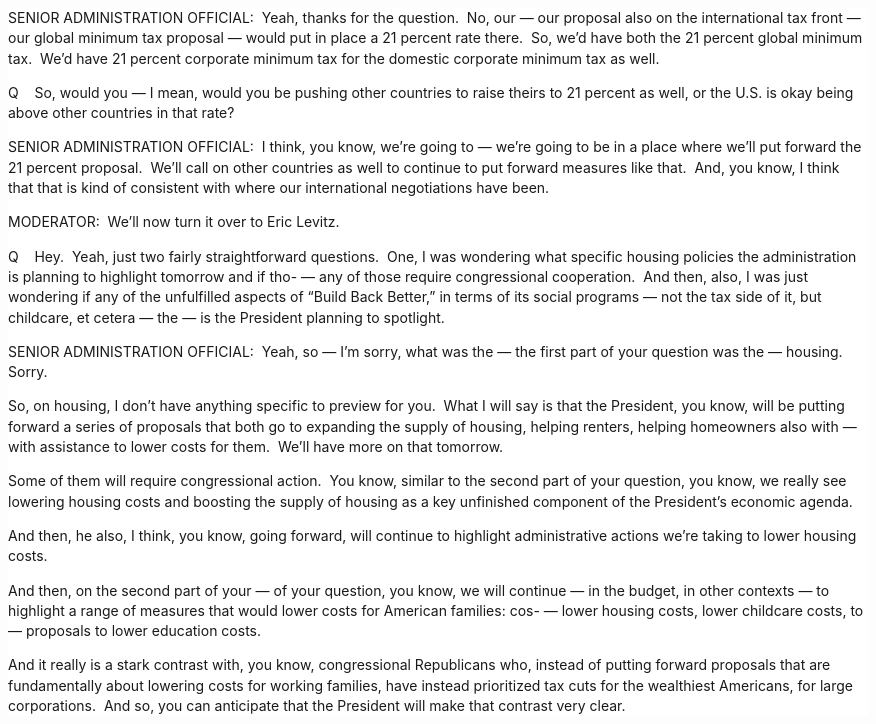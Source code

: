 SENIOR ADMINISTRATION OFFICIAL:  Yeah, thanks for the question.  No, our
— our proposal also on the international tax front — our global minimum
tax proposal — would put in place a 21 percent rate there.  So, we’d
have both the 21 percent global minimum tax.  We’d have 21 percent
corporate minimum tax for the domestic corporate minimum tax as well.  
  
Q    So, would you — I mean, would you be pushing other countries to
raise theirs to 21 percent as well, or the U.S. is okay being above
other countries in that rate?  
  
SENIOR ADMINISTRATION OFFICIAL:  I think, you know, we’re going to —
we’re going to be in a place where we’ll put forward the 21 percent
proposal.  We’ll call on other countries as well to continue to put
forward measures like that.  And, you know, I think that that is kind of
consistent with where our international negotiations have been.  
  
MODERATOR:  We’ll now turn it over to Eric Levitz.  
  
Q    Hey.  Yeah, just two fairly straightforward questions.  One, I was
wondering what specific housing policies the administration is planning
to highlight tomorrow and if tho- — any of those require congressional
cooperation.  And then, also, I was just wondering if any of the
unfulfilled aspects of “Build Back Better,” in terms of its social
programs — not the tax side of it, but childcare, et cetera — the — is
the President planning to spotlight.  
  
SENIOR ADMINISTRATION OFFICIAL:  Yeah, so — I’m sorry, what was the —
the first part of your question was the — housing.  Sorry.  
  
So, on housing, I don’t have anything specific to preview for you.  What
I will say is that the President, you know, will be putting forward a
series of proposals that both go to expanding the supply of housing,
helping renters, helping homeowners also with — with assistance to lower
costs for them.  We’ll have more on that tomorrow.  
  
Some of them will require congressional action.  You know, similar to
the second part of your question, you know, we really see lowering
housing costs and boosting the supply of housing as a key unfinished
component of the President’s economic agenda.  
  
And then, he also, I think, you know, going forward, will continue to
highlight administrative actions we’re taking to lower housing costs.  
  
And then, on the second part of your — of your question, you know, we
will continue — in the budget, in other contexts — to highlight a range
of measures that would lower costs for American families: cos- — lower
housing costs, lower childcare costs, to — proposals to lower education
costs.   
  
And it really is a stark contrast with, you know, congressional
Republicans who, instead of putting forward proposals that are
fundamentally about lowering costs for working families, have instead
prioritized tax cuts for the wealthiest Americans, for large
corporations.  And so, you can anticipate that the President will make
that contrast very clear.  
  